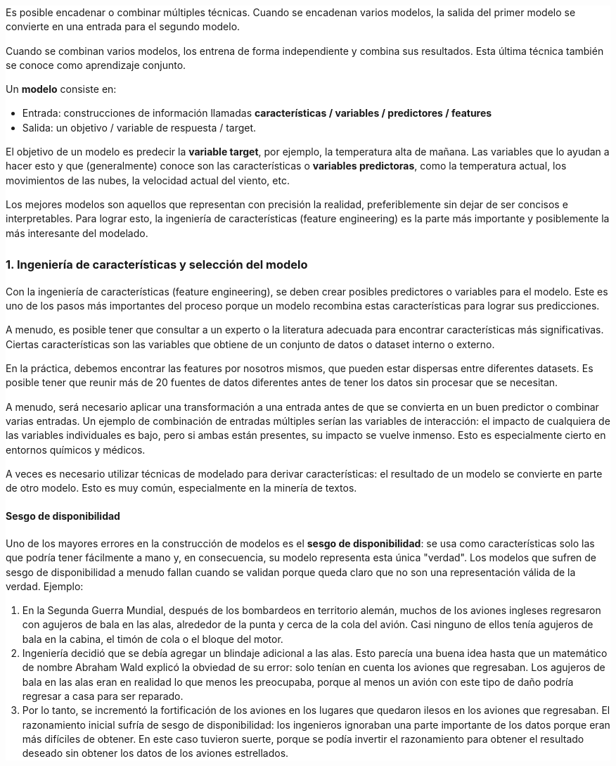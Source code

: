 Es posible encadenar o combinar múltiples técnicas. Cuando se encadenan varios modelos, la salida del primer modelo se convierte en una entrada para el segundo modelo. 

Cuando se combinan varios modelos, los entrena de forma independiente y combina sus resultados. Esta última técnica también se conoce como aprendizaje conjunto. 

Un **modelo** consiste en:
* Entrada: construcciones de información llamadas **características / variables / predictores / features**
* Salida: un objetivo / variable de respuesta / target.


El objetivo de un modelo es predecir la **variable target**, por ejemplo, la temperatura alta de mañana. Las variables que lo ayudan a hacer esto y que (generalmente) conoce son las características o **variables predictoras**, como la temperatura actual, los movimientos de las nubes, la velocidad actual del viento, etc. 

Los mejores modelos son aquellos que representan con precisión la realidad, preferiblemente sin dejar de ser concisos e interpretables. Para lograr esto, la ingeniería de características (feature engineering) es la parte más importante y posiblemente la más interesante del modelado. 

### 1. Ingeniería de características y selección del modelo
Con la ingeniería de características (feature engineering), se deben crear posibles predictores o variables para el modelo. Este es uno de los pasos más importantes del proceso porque un modelo recombina estas características para lograr sus predicciones. 

A menudo, es posible tener que consultar a un experto o la literatura adecuada para encontrar características más significativas. Ciertas características son las variables que obtiene de un conjunto de datos o dataset interno o externo. 

En la práctica, debemos encontrar las features por nosotros mismos, que pueden estar dispersas entre diferentes datasets. Es posible tener que reunir más de 20 fuentes de datos diferentes antes de tener los datos sin procesar que se necesitan. 

A menudo, será necesario aplicar una transformación a una entrada antes de que se convierta en un buen predictor o combinar varias entradas. Un ejemplo de combinación de entradas múltiples serían las variables de interacción: el impacto de cualquiera de las variables individuales es bajo, pero si ambas están presentes, su impacto se vuelve inmenso. Esto es especialmente cierto en entornos químicos y médicos. 

A veces es necesario utilizar técnicas de modelado para derivar características: el resultado de un modelo se convierte en parte de otro modelo. Esto es muy común, especialmente en la minería de textos.

#### Sesgo de disponibilidad

Uno de los mayores errores en la construcción de modelos es el **sesgo de disponibilidad**: se usa como características solo las que podría tener fácilmente a mano y, en consecuencia, su modelo representa esta única "verdad". Los modelos que sufren de sesgo de disponibilidad a menudo fallan cuando se validan porque queda claro que no son una representación válida de la verdad. Ejemplo:

1. En la Segunda Guerra Mundial, después de los bombardeos en territorio alemán, muchos de los aviones ingleses regresaron con agujeros de bala en las alas, alrededor de la punta y cerca de la cola del avión. Casi ninguno de ellos tenía agujeros de bala en la cabina, el timón de cola o el bloque del motor.
2. Ingeniería decidió que se debía agregar un blindaje adicional a las alas. Esto parecía una buena idea hasta que un matemático de nombre Abraham Wald explicó la obviedad de su error: solo tenían en cuenta los aviones que regresaban. Los agujeros de bala en las alas eran en realidad lo que menos les preocupaba, porque al menos un avión con este tipo de daño podría regresar a casa para ser reparado. 
3. Por lo tanto, se incrementó la fortificación de los aviones en los lugares que quedaron ilesos en los aviones que regresaban. El razonamiento inicial sufría de sesgo de disponibilidad: los ingenieros ignoraban una parte importante de los datos porque eran más difíciles de obtener. En este caso tuvieron suerte, porque se podía invertir el razonamiento para obtener el resultado deseado sin obtener los datos de los aviones estrellados.
